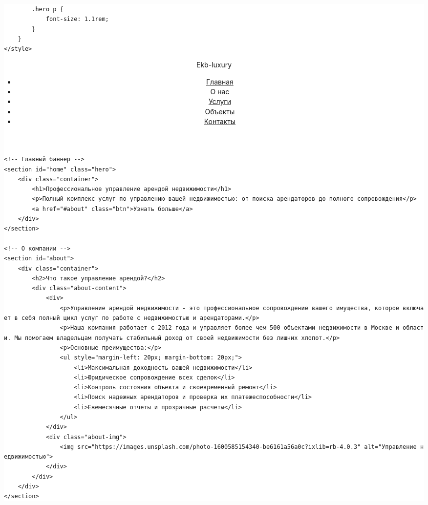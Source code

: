             .hero p {
                font-size: 1.1rem;
            }
        }
    </style>
</head>
<body>
    <!-- Шапка -->
    <header>
        <nav>
            <div class="logo"><font id="logot">Ekb-luxury</font></div>
            <ul class="nav-links">
                <li><a href="#home">Главная</a></li>
                <li><a href="#about">О нас</a></li>
                <li><a href="#services">Услуги</a></li>
                <li><a href="#gallery">Объекты</a></li>
                <li><a href="#contact">Контакты</a></li>
            </ul>
        </nav>
    </header>

    <!-- Главный баннер -->
    <section id="home" class="hero">
        <div class="container">
            <h1>Профессиональное управление арендой недвижимости</h1>
            <p>Полный комплекс услуг по управлению вашей недвижимостью: от поиска арендаторов до полного сопровождения</p>
            <a href="#about" class="btn">Узнать больше</a>
        </div>
    </section>

    <!-- О компании -->
    <section id="about">
        <div class="container">
            <h2>Что такое управление арендой?</h2>
            <div class="about-content">
                <div>
                    <p>Управление арендой недвижимости - это профессиональное сопровождение вашего имущества, которое включает в себя полный цикл услуг по работе с недвижимостью и арендаторами.</p>
                    <p>Наша компания работает с 2012 года и управляет более чем 500 объектами недвижимости в Москве и области. Мы помогаем владельцам получать стабильный доход от своей недвижимости без лишних хлопот.</p>
                    <p>Основные преимущества:</p>
                    <ul style="margin-left: 20px; margin-bottom: 20px;">
                        <li>Максимальная доходность вашей недвижимости</li>
                        <li>Юридическое сопровождение всех сделок</li>
                        <li>Контроль состояния объекта и своевременный ремонт</li>
                        <li>Поиск надежных арендаторов и проверка их платежеспособности</li>
                        <li>Ежемесячные отчеты и прозрачные расчеты</li>
                    </ul>
                </div>
                <div class="about-img">
                    <img src="https://images.unsplash.com/photo-1600585154340-be6161a56a0c?ixlib=rb-4.0.3" alt="Управление недвижимостью">
                </div>
            </div>
        </div>
    </section>
